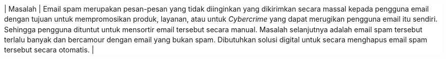 | Masalah                 | Email spam merupakan pesan-pesan yang tidak diinginkan yang dikirimkan secara massal kepada pengguna email dengan tujuan untuk mempromosikan produk, layanan, atau untuk _Cybercrime_ yang dapat merugikan pengguna email itu sendiri. Sehingga pengguna dituntut untuk mensortir email tersebut secara manual. Masalah selanjutnya adalah email spam tersebut terlalu banyak dan bercamour dengan email yang bukan spam. Dibutuhkan solusi digital untuk secara menghapus email spam tersebut secara otomatis.                                                                                                                                                                                                                                                                                                                                                                                                                                                                                                                                                                                                                                                                                                                                                                                                                                                                                                                                                                                                                                                                                                                                                                                                                                                                                                                                                                                                                                                                                                                                                                                                                                                                                                                                                                                                                                                                                                                                                                                                                                                                                                                                                                                                                                                                                                                                                                                                                                                                                                                                                                                                                                                                                                                                                                                                                                                                                                                                                                                                                                                                                                                                                                                                                                                                                                                                                                                                                                                                                                                                                                                                                                                                                                                |